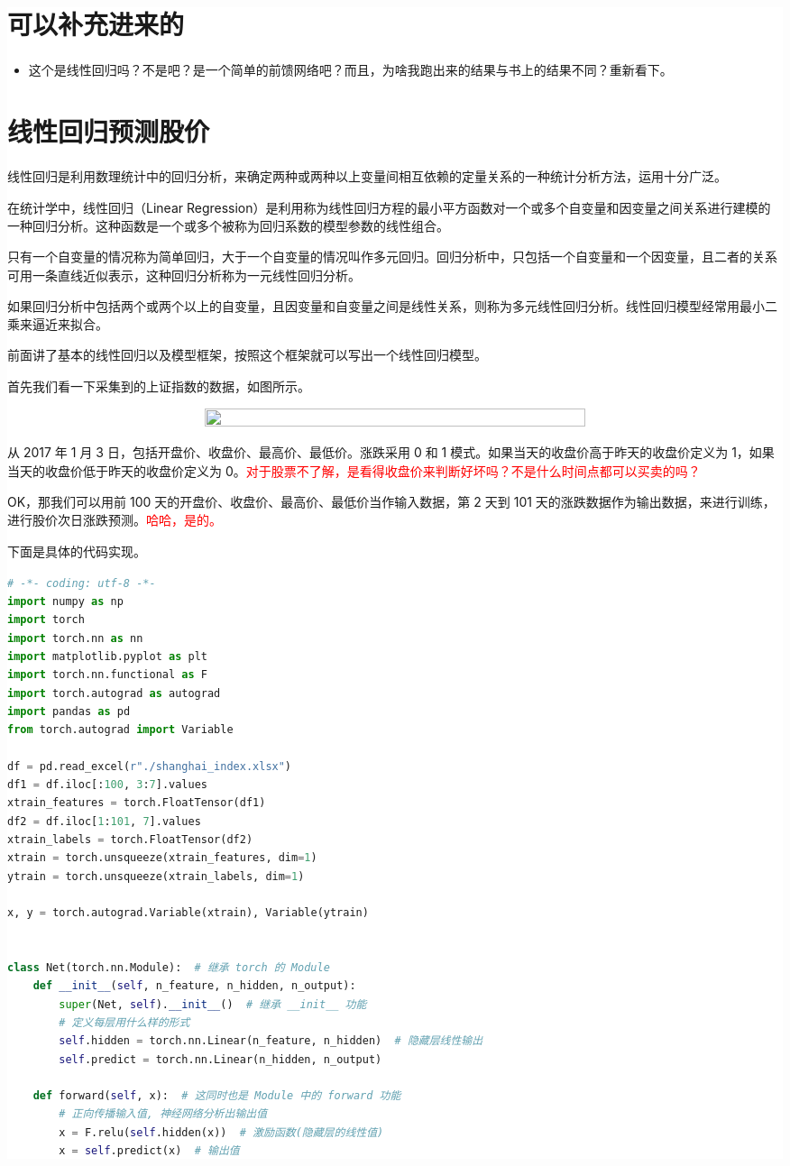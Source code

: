 
# 可以补充进来的

- 这个是线性回归吗？不是吧？是一个简单的前馈网络吧？而且，为啥我跑出来的结果与书上的结果不同？重新看下。

# 线性回归预测股价

线性回归是利用数理统计中的回归分析，来确定两种或两种以上变量间相互依赖的定量关系的一种统计分析方法，运用十分广泛。

在统计学中，线性回归（Linear Regression）是利用称为线性回归方程的最小平方函数对一个或多个自变量和因变量之间关系进行建模的一种回归分析。这种函数是一个或多个被称为回归系数的模型参数的线性组合。

只有一个自变量的情况称为简单回归，大于一个自变量的情况叫作多元回归。回归分析中，只包括一个自变量和一个因变量，且二者的关系可用一条直线近似表示，这种回归分析称为一元线性回归分析。

如果回归分析中包括两个或两个以上的自变量，且因变量和自变量之间是线性关系，则称为多元线性回归分析。线性回归模型经常用最小二乘来逼近来拟合。

前面讲了基本的线性回归以及模型框架，按照这个框架就可以写出一个线性回归模型。

首先我们看一下采集到的上证指数的数据，如图所示。


<p align="center">
    <img width="70%" height="70%" src="http://images.iterate.site/blog/image/20190622/XM4WwzFnBh6i.png?imageslim">
</p>

从 2017 年 1 月 3 日，包括开盘价、收盘价、最高价、最低价。涨跌采用 0 和 1 模式。如果当天的收盘价高于昨天的收盘价定义为 1，如果当天的收盘价低于昨天的收盘价定义为 0。<span style="color:red;">对于股票不了解，是看得收盘价来判断好坏吗？不是什么时间点都可以买卖的吗？</span>


OK，那我们可以用前 100 天的开盘价、收盘价、最高价、最低价当作输入数据，第 2 天到 101 天的涨跌数据作为输出数据，来进行训练，进行股价次日涨跌预测。<span style="color:red;">哈哈，是的。</span>


下面是具体的代码实现。

```py
# -*- coding: utf-8 -*-
import numpy as np
import torch
import torch.nn as nn
import matplotlib.pyplot as plt
import torch.nn.functional as F
import torch.autograd as autograd
import pandas as pd
from torch.autograd import Variable

df = pd.read_excel(r"./shanghai_index.xlsx")
df1 = df.iloc[:100, 3:7].values
xtrain_features = torch.FloatTensor(df1)
df2 = df.iloc[1:101, 7].values
xtrain_labels = torch.FloatTensor(df2)
xtrain = torch.unsqueeze(xtrain_features, dim=1)
ytrain = torch.unsqueeze(xtrain_labels, dim=1)

x, y = torch.autograd.Variable(xtrain), Variable(ytrain)


class Net(torch.nn.Module):  # 继承 torch 的 Module
    def __init__(self, n_feature, n_hidden, n_output):
        super(Net, self).__init__()  # 继承 __init__ 功能
        # 定义每层用什么样的形式
        self.hidden = torch.nn.Linear(n_feature, n_hidden)  # 隐藏层线性输出
        self.predict = torch.nn.Linear(n_hidden, n_output)

    def forward(self, x):  # 这同时也是 Module 中的 forward 功能
        # 正向传播输入值, 神经网络分析出输出值
        x = F.relu(self.hidden(x))  # 激励函数(隐藏层的线性值)
        x = self.predict(x)  # 输出值
```